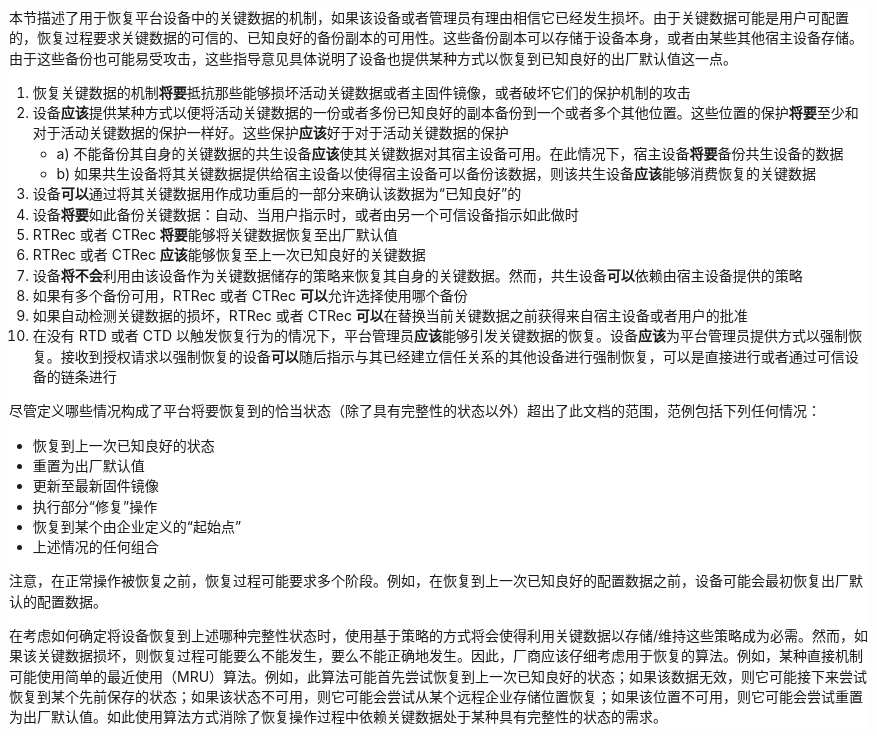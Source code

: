 本节描述了用于恢复平台设备中的关键数据的机制，如果该设备或者管理员有理由相信它已经发生损坏。由于关键数据可能是用户可配置的，恢复过程要求关键数据的可信的、已知良好的备份副本的可用性。这些备份副本可以存储于设备本身，或者由某些其他宿主设备存储。由于这些备份也可能易受攻击，这些指导意见具体说明了设备也提供某种方式以恢复到已知良好的出厂默认值这一点。

1. 恢复关键数据的机制**将要**抵抗那些能够损坏活动关键数据或者主固件镜像，或者破坏它们的保护机制的攻击
2. 设备**应该**提供某种方式以便将活动关键数据的一份或者多份已知良好的副本备份到一个或者多个其他位置。这些位置的保护**将要**至少和对于活动关键数据的保护一样好。这些保护**应该**好于对于活动关键数据的保护
    * a) 不能备份其自身的关键数据的共生设备**应该**使其关键数据对其宿主设备可用。在此情况下，宿主设备**将要**备份共生设备的数据
    * b) 如果共生设备将其关键数据提供给宿主设备以使得宿主设备可以备份该数据，则该共生设备**应该**能够消费恢复的关键数据
3. 设备**可以**通过将其关键数据用作成功重启的一部分来确认该数据为“已知良好”的
4. 设备**将要**如此备份关键数据：自动、当用户指示时，或者由另一个可信设备指示如此做时
5. RTRec 或者 CTRec **将要**能够将关键数据恢复至出厂默认值
6. RTRec 或者 CTRec **应该**能够恢复至上一次已知良好的关键数据
7. 设备**将不会**利用由该设备作为关键数据储存的策略来恢复其自身的关键数据。然而，共生设备**可以**依赖由宿主设备提供的策略
8. 如果有多个备份可用，RTRec 或者 CTRec **可以**允许选择使用哪个备份
9. 如果自动检测关键数据的损坏，RTRec 或者 CTRec **可以**在替换当前关键数据之前获得来自宿主设备或者用户的批准
10. 在没有 RTD 或者 CTD 以触发恢复行为的情况下，平台管理员**应该**能够引发关键数据的恢复。设备**应该**为平台管理员提供方式以强制恢复。接收到授权请求以强制恢复的设备**可以**随后指示与其已经建立信任关系的其他设备进行强制恢复，可以是直接进行或者通过可信设备的链条进行

尽管定义哪些情况构成了平台将要恢复到的恰当状态（除了具有完整性的状态以外）超出了此文档的范围，范例包括下列任何情况：

* 恢复到上一次已知良好的状态
* 重置为出厂默认值
* 更新至最新固件镜像
* 执行部分“修复”操作
* 恢复到某个由企业定义的“起始点”
* 上述情况的任何组合

注意，在正常操作被恢复之前，恢复过程可能要求多个阶段。例如，在恢复到上一次已知良好的配置数据之前，设备可能会最初恢复出厂默认的配置数据。

在考虑如何确定将设备恢复到上述哪种完整性状态时，使用基于策略的方式将会使得利用关键数据以存储/维持这些策略成为必需。然而，如果该关键数据损坏，则恢复过程可能要么不能发生，要么不能正确地发生。因此，厂商应该仔细考虑用于恢复的算法。例如，某种直接机制可能使用简单的最近使用（MRU）算法。例如，此算法可能首先尝试恢复到上一次已知良好的状态；如果该数据无效，则它可能接下来尝试恢复到某个先前保存的状态；如果该状态不可用，则它可能会尝试从某个远程企业存储位置恢复；如果该位置不可用，则它可能会尝试重置为出厂默认值。如此使用算法方式消除了恢复操作过程中依赖关键数据处于某种具有完整性的状态的需求。

